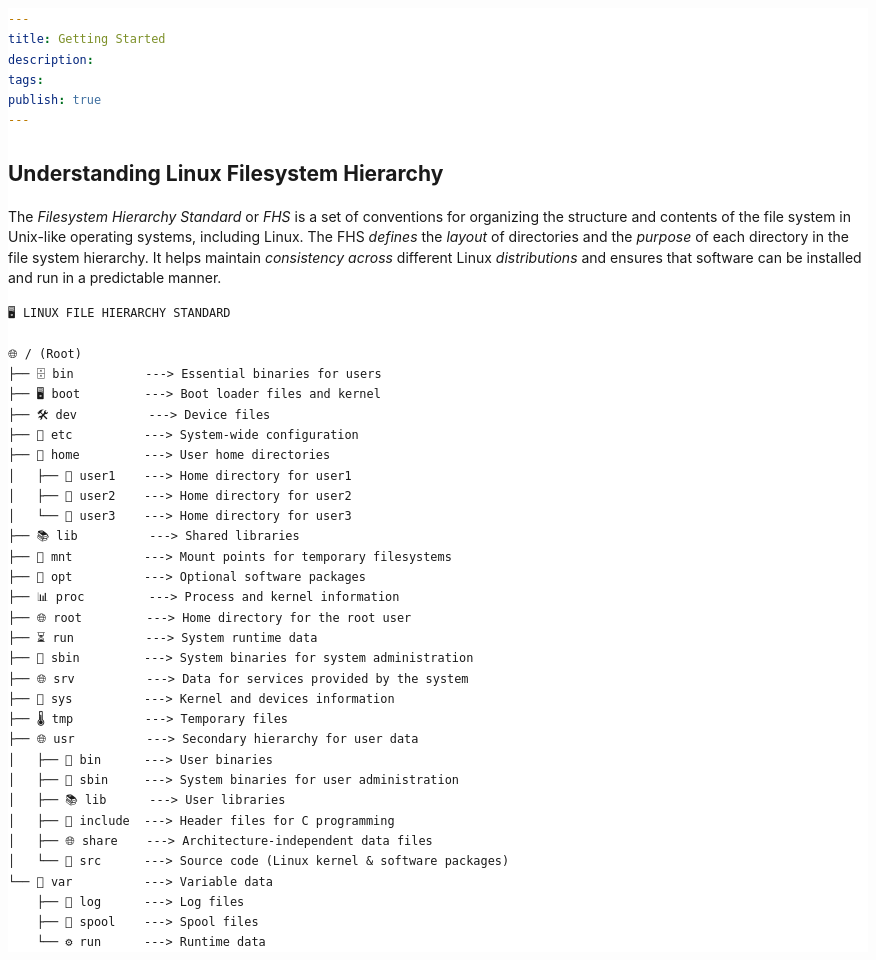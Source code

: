 ```yaml
---
title: Getting Started
description: 
tags: 
publish: true
---
```

## Understanding Linux Filesystem Hierarchy

The *Filesystem Hierarchy Standard* or *FHS* is a set of conventions for organizing the structure and contents of the file system in Unix-like operating systems, including Linux. The FHS *defines* the *layout* of directories and the *purpose* of each directory in the file system hierarchy. It helps maintain *consistency across* different Linux *distributions* and ensures that software can be installed and run in a predictable manner.

```txt
🖥️ LINUX FILE HIERARCHY STANDARD

🌐 / (Root)
├── 🗄️ bin          ---> Essential binaries for users
├── 🖥️ boot         ---> Boot loader files and kernel
├── 🛠️ dev          ---> Device files
├── 📝 etc          ---> System-wide configuration
├── 🏡 home         ---> User home directories
│   ├── 👤 user1    ---> Home directory for user1
│   ├── 👤 user2    ---> Home directory for user2
│   └── 👤 user3    ---> Home directory for user3
├── 📚 lib          ---> Shared libraries
├── 🗻 mnt          ---> Mount points for temporary filesystems
├── 🧰 opt          ---> Optional software packages
├── 📊 proc         ---> Process and kernel information
├── 🌐 root         ---> Home directory for the root user
├── ⏳ run          ---> System runtime data
├── 🔧 sbin         ---> System binaries for system administration
├── 🌐 srv          ---> Data for services provided by the system
├── 🧠 sys          ---> Kernel and devices information
├── 🌡️ tmp          ---> Temporary files
├── 🌐 usr          ---> Secondary hierarchy for user data
│   ├── 💼 bin      ---> User binaries
│   ├── 🔧 sbin     ---> System binaries for user administration
│   ├── 📚 lib      ---> User libraries
│   ├── 📂 include  ---> Header files for C programming
│   ├── 🌐 share    ---> Architecture-independent data files
│   └── 📂 src      ---> Source code (Linux kernel & software packages)
└── 📂 var          ---> Variable data
    ├── 📂 log      ---> Log files
    ├── 📂 spool    ---> Spool files
    └── ⚙️ run      ---> Runtime data

```
